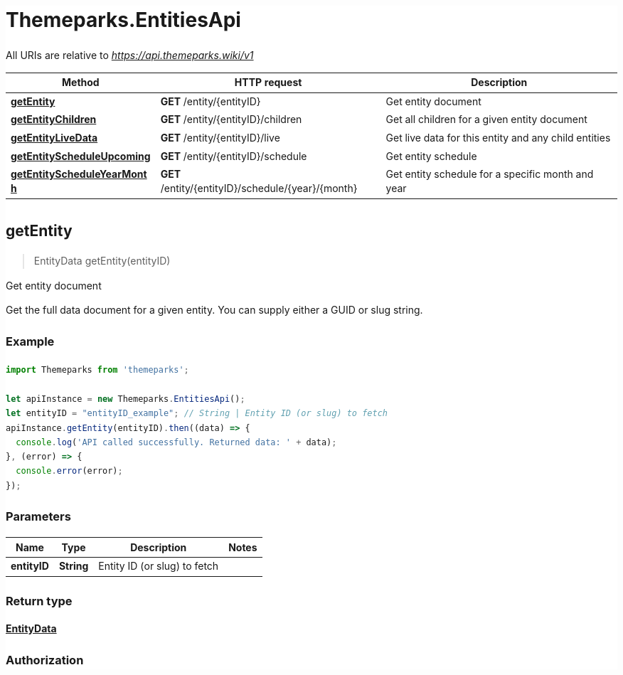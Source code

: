 # Themeparks.EntitiesApi

All URIs are relative to *https://api.themeparks.wiki/v1*

Method | HTTP request | Description
------------- | ------------- | -------------
[**getEntity**](EntitiesApi.md#getEntity) | **GET** /entity/{entityID} | Get entity document
[**getEntityChildren**](EntitiesApi.md#getEntityChildren) | **GET** /entity/{entityID}/children | Get all children for a given entity document
[**getEntityLiveData**](EntitiesApi.md#getEntityLiveData) | **GET** /entity/{entityID}/live | Get live data for this entity and any child entities
[**getEntityScheduleUpcoming**](EntitiesApi.md#getEntityScheduleUpcoming) | **GET** /entity/{entityID}/schedule | Get entity schedule
[**getEntityScheduleYearMonth**](EntitiesApi.md#getEntityScheduleYearMonth) | **GET** /entity/{entityID}/schedule/{year}/{month} | Get entity schedule for a specific month and year



## getEntity

> EntityData getEntity(entityID)

Get entity document

Get the full data document for a given entity. You can supply either a GUID or slug string.

### Example

```javascript
import Themeparks from 'themeparks';

let apiInstance = new Themeparks.EntitiesApi();
let entityID = "entityID_example"; // String | Entity ID (or slug) to fetch
apiInstance.getEntity(entityID).then((data) => {
  console.log('API called successfully. Returned data: ' + data);
}, (error) => {
  console.error(error);
});

```

### Parameters


Name | Type | Description  | Notes
------------- | ------------- | ------------- | -------------
 **entityID** | **String**| Entity ID (or slug) to fetch | 

### Return type

[**EntityData**](EntityData.md)

### Authorization
